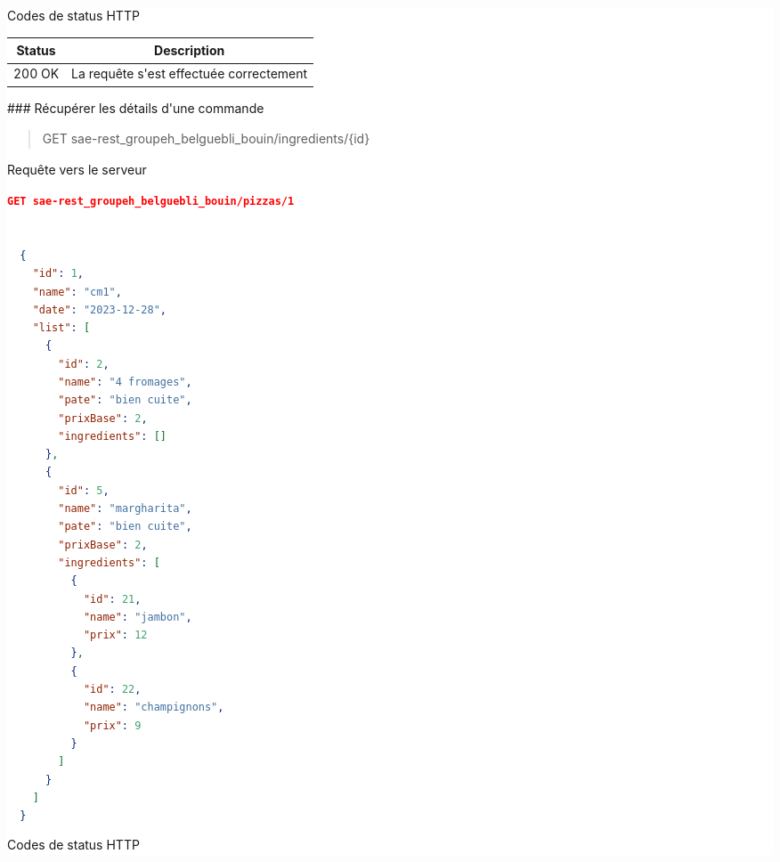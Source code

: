 Codes de status HTTP

| Status | Description                             |
| ------ | --------------------------------------- |
| 200 OK | La requête s'est effectuée correctement |

### Récupérer les détails d'une commande

> GET sae-rest_groupeh_belguebli_bouin/ingredients/{id}

Requête vers le serveur

```json
GET sae-rest_groupeh_belguebli_bouin/pizzas/1


  {
    "id": 1,
    "name": "cm1",
    "date": "2023-12-28",
    "list": [
      {
        "id": 2,
        "name": "4 fromages",
        "pate": "bien cuite",
        "prixBase": 2,
        "ingredients": []
      },
      {
        "id": 5,
        "name": "margharita",
        "pate": "bien cuite",
        "prixBase": 2,
        "ingredients": [
          {
            "id": 21,
            "name": "jambon",
            "prix": 12
          },
          {
            "id": 22,
            "name": "champignons",
            "prix": 9
          }
        ]
      }
    ]
  }

```

Codes de status HTTP
